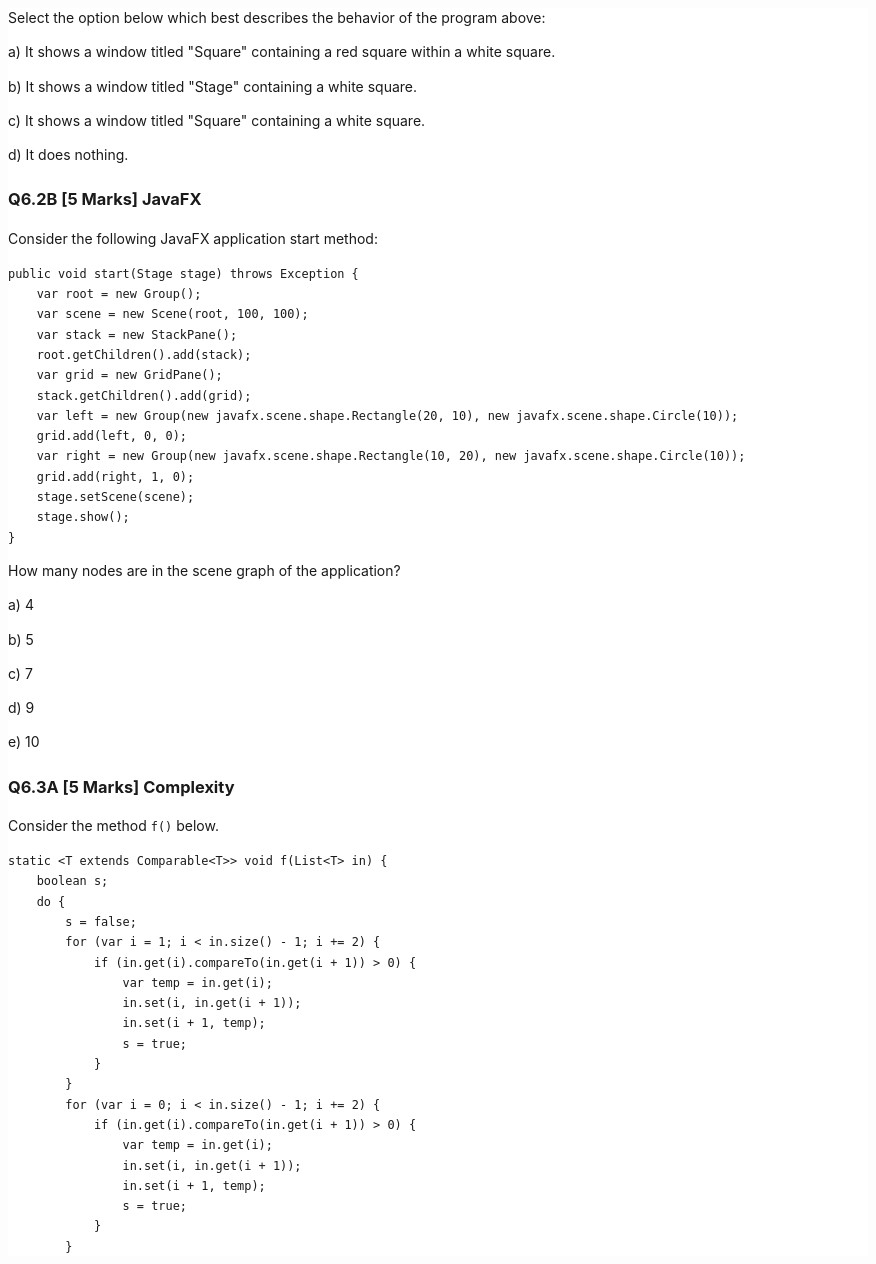 Select the option below which best describes the behavior of the program above:

a) It shows a window titled "Square" containing a red square within a white square.

b) It shows a window titled "Stage" containing a white square.

c) It shows a window titled "Square" containing a white square.

d) It does nothing.

### Q6.2B  [5 Marks]  JavaFX

Consider the following JavaFX application start method:
````
public void start(Stage stage) throws Exception {
    var root = new Group();
    var scene = new Scene(root, 100, 100);
    var stack = new StackPane();
    root.getChildren().add(stack);
    var grid = new GridPane();
    stack.getChildren().add(grid);
    var left = new Group(new javafx.scene.shape.Rectangle(20, 10), new javafx.scene.shape.Circle(10));
    grid.add(left, 0, 0);
    var right = new Group(new javafx.scene.shape.Rectangle(10, 20), new javafx.scene.shape.Circle(10));
    grid.add(right, 1, 0);
    stage.setScene(scene);
    stage.show();
}
````

How many nodes are in the scene graph of the application?

a) 4

b) 5

c) 7

d) 9

e) 10


### Q6.3A  [5 Marks]  Complexity

Consider the method `f()` below.
````
static <T extends Comparable<T>> void f(List<T> in) {
    boolean s;
    do {
        s = false;
        for (var i = 1; i < in.size() - 1; i += 2) {
            if (in.get(i).compareTo(in.get(i + 1)) > 0) {
                var temp = in.get(i);
                in.set(i, in.get(i + 1));
                in.set(i + 1, temp);
                s = true;
            }
        }
        for (var i = 0; i < in.size() - 1; i += 2) {
            if (in.get(i).compareTo(in.get(i + 1)) > 0) {
                var temp = in.get(i);
                in.set(i, in.get(i + 1));
                in.set(i + 1, temp);
                s = true;
            }
        }
````